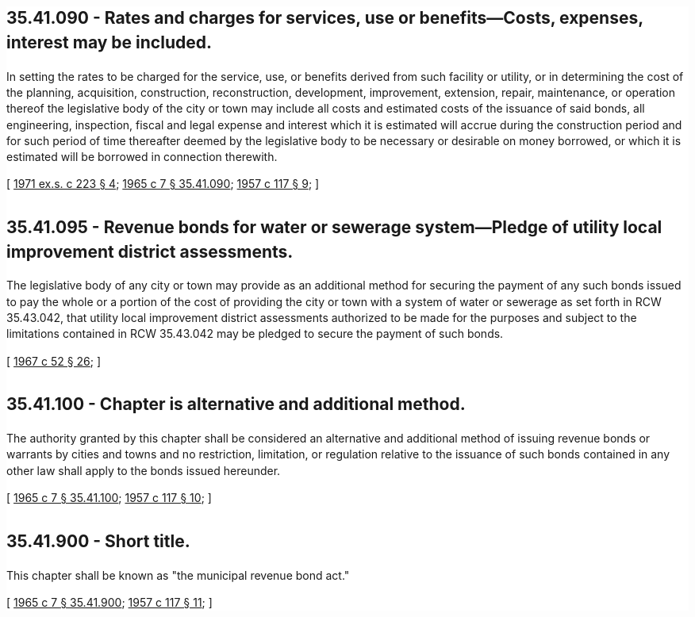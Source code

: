 ## 35.41.090 - Rates and charges for services, use or benefits—Costs, expenses, interest may be included.
In setting the rates to be charged for the service, use, or benefits derived from such facility or utility, or in determining the cost of the planning, acquisition, construction, reconstruction, development, improvement, extension, repair, maintenance, or operation thereof the legislative body of the city or town may include all costs and estimated costs of the issuance of said bonds, all engineering, inspection, fiscal and legal expense and interest which it is estimated will accrue during the construction period and for such period of time thereafter deemed by the legislative body to be necessary or desirable on money borrowed, or which it is estimated will be borrowed in connection therewith.

\[ [1971 ex.s. c 223 § 4](http://leg.wa.gov/CodeReviser/documents/sessionlaw/1971ex1c223.pdf?cite=1971%20ex.s.%20c%20223%20§%204); [1965 c 7 § 35.41.090](http://leg.wa.gov/CodeReviser/documents/sessionlaw/1965c7.pdf?cite=1965%20c%207%20§%2035.41.090); [1957 c 117 § 9](http://leg.wa.gov/CodeReviser/documents/sessionlaw/1957c117.pdf?cite=1957%20c%20117%20§%209); \]

## 35.41.095 - Revenue bonds for water or sewerage system—Pledge of utility local improvement district assessments.
The legislative body of any city or town may provide as an additional method for securing the payment of any such bonds issued to pay the whole or a portion of the cost of providing the city or town with a system of water or sewerage as set forth in RCW 35.43.042, that utility local improvement district assessments authorized to be made for the purposes and subject to the limitations contained in RCW 35.43.042 may be pledged to secure the payment of such bonds.

\[ [1967 c 52 § 26](http://leg.wa.gov/CodeReviser/documents/sessionlaw/1967c52.pdf?cite=1967%20c%2052%20§%2026); \]

## 35.41.100 - Chapter is alternative and additional method.
The authority granted by this chapter shall be considered an alternative and additional method of issuing revenue bonds or warrants by cities and towns and no restriction, limitation, or regulation relative to the issuance of such bonds contained in any other law shall apply to the bonds issued hereunder.

\[ [1965 c 7 § 35.41.100](http://leg.wa.gov/CodeReviser/documents/sessionlaw/1965c7.pdf?cite=1965%20c%207%20§%2035.41.100); [1957 c 117 § 10](http://leg.wa.gov/CodeReviser/documents/sessionlaw/1957c117.pdf?cite=1957%20c%20117%20§%2010); \]

## 35.41.900 - Short title.
This chapter shall be known as "the municipal revenue bond act."

\[ [1965 c 7 § 35.41.900](http://leg.wa.gov/CodeReviser/documents/sessionlaw/1965c7.pdf?cite=1965%20c%207%20§%2035.41.900); [1957 c 117 § 11](http://leg.wa.gov/CodeReviser/documents/sessionlaw/1957c117.pdf?cite=1957%20c%20117%20§%2011); \]

